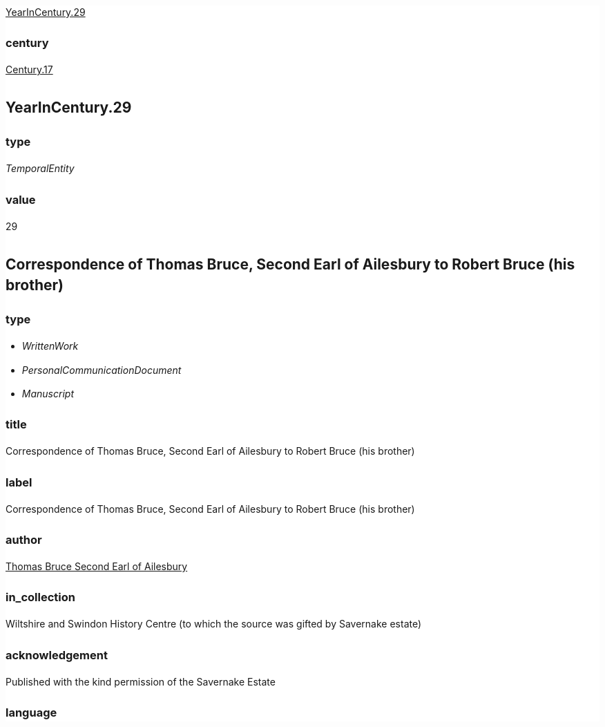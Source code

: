 
[YearInCentury.29](#YearInCentury.29)

### century


[Century.17](#Century.17)

## YearInCentury.29

### type


*TemporalEntity*

### value


29

## Correspondence of Thomas Bruce, Second Earl of Ailesbury to Robert Bruce (his brother)

### type

 - *WrittenWork*

 - *PersonalCommunicationDocument*

 - *Manuscript*

### title


Correspondence of Thomas Bruce, Second Earl of Ailesbury to Robert Bruce (his brother)

### label


Correspondence of Thomas Bruce, Second Earl of Ailesbury to Robert Bruce (his brother)

### author


[Thomas Bruce Second Earl of Ailesbury](#Thomas-Bruce-Second-Earl-of-Ailesbury)

### in_collection


Wiltshire and Swindon History Centre (to which the source was gifted by Savernake estate)

### acknowledgement


Published with the kind permission of the Savernake Estate

### language
